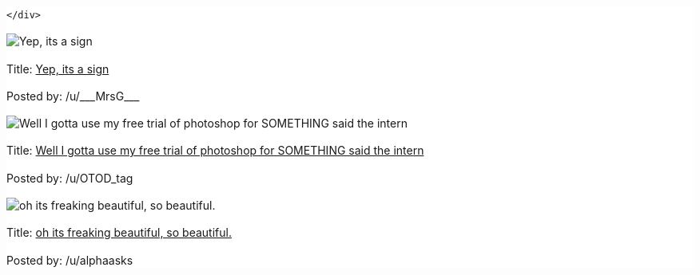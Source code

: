     </div>
  </div>
</div>

<div class="card">
  <div class="card-image">
    <img class="post-img" src="https://i.redd.it/83nyr0c4xie61.jpg" alt="Yep, its a sign" title="Yep, its a sign" />
  </div>
  <div class="card-content">
    <div class="media">
      <div class="media-content">
        <p class="title is-4">
           Title: <a href="https://www.reddit.com/r/funnysigns/comments/l8twe3/yep_its_a_sign/">Yep, its a sign</a>
        </p>
        <p class="subtitle is-4">Posted by: /u/___MrsG___</p>
      </div>
    </div>
  </div>
</div>

<div class="card">
  <div class="card-image">
    <img class="post-img" src="https://i.redd.it/y5bebsa1kue61.jpg" alt="Well I gotta use my free trial of photoshop for SOMETHING said the intern" title="Well I gotta use my free trial of photoshop for SOMETHING said the intern" />
  </div>
  <div class="card-content">
    <div class="media">
      <div class="media-content">
        <p class="title is-4">
           Title: <a href="https://www.reddit.com/r/CrappyDesign/comments/la0k8f/well_i_gotta_use_my_free_trial_of_photoshop_for/">Well I gotta use my free trial of photoshop for SOMETHING said the intern</a>
        </p>
        <p class="subtitle is-4">Posted by: /u/OTOD_tag</p>
      </div>
    </div>
  </div>
</div>

<div class="card">
  <div class="card-image">
    <img class="post-img" src="https://i.redd.it/c1ol9vakdaf61.jpg" alt="oh its freaking beautiful, so beautiful." title="oh its freaking beautiful, so beautiful." />
  </div>
  <div class="card-content">
    <div class="media">
      <div class="media-content">
        <p class="title is-4">
           Title: <a href="https://www.reddit.com/r/memes/comments/lbqvo6/oh_its_freaking_beautiful_so_beautiful/">oh its freaking beautiful, so beautiful.</a>
        </p>
        <p class="subtitle is-4">Posted by: /u/alphaasks</p>
      </div>
    </div>
  </div>
</div>
